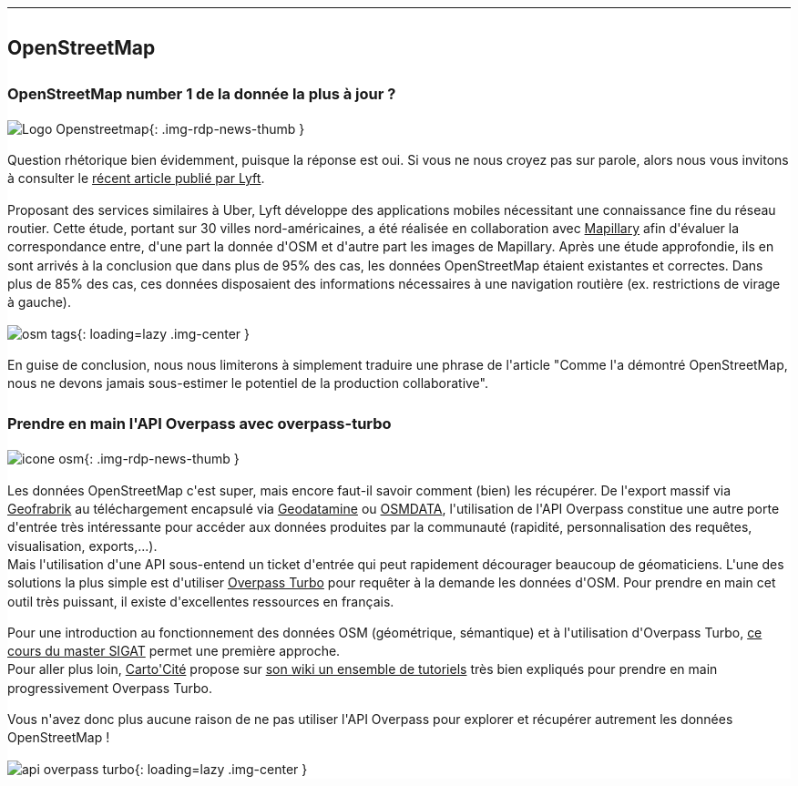 ----

## OpenStreetMap

### OpenStreetMap number 1 de la donnée la plus à jour ?

![Logo Openstreetmap](https://cdn.geotribu.fr/img/logos-icones/OpenStreetMap/Openstreetmap.png "Openstreetmap"){: .img-rdp-news-thumb }

Question rhétorique bien évidemment, puisque la réponse est oui. Si vous ne nous croyez pas sur parole, alors nous vous invitons à consulter le [récent article publié par Lyft](https://eng.lyft.com/how-lyft-discovered-openstreetmap-is-the-freshest-map-for-rideshare-a7a41bf92ec).

Proposant des services similaires à Uber, Lyft développe des applications mobiles nécessitant une connaissance fine du réseau routier. Cette étude, portant sur 30 villes nord-américaines, a été réalisée en collaboration avec [Mapillary](https://www.mapillary.com/) afin d'évaluer la correspondance entre, d'une part la donnée d'OSM et d'autre part les images de Mapillary. Après une étude approfondie, ils en sont arrivés à la conclusion que dans plus de 95% des cas, les données OpenStreetMap étaient existantes et correctes. Dans plus de 85% des cas, ces données disposaient des informations nécessaires à une navigation routière (ex. restrictions de virage à gauche).

![osm tags](https://miro.medium.com/max/337/1*TlIho9fzpQMzkUmuw7bGrQ.png "OSM tags"){: loading=lazy .img-center }

En guise de conclusion, nous nous limiterons à simplement traduire une phrase de l'article "Comme l'a démontré OpenStreetMap, nous ne devons jamais sous-estimer le potentiel de la production collaborative".

### Prendre en main l'API Overpass avec overpass-turbo

![icone osm](https://cdn.geotribu.fr/img/logos-icones/OpenStreetMap/Openstreetmap.png "Icône OSM"){: .img-rdp-news-thumb }

Les données OpenStreetMap c'est super, mais encore faut-il savoir comment (bien) les récupérer. De l'export massif via [Geofrabrik](https://www.geofabrik.de/data/download.html) au téléchargement encapsulé via [Geodatamine](https://geodatamine.fr/) ou [OSMDATA](https://demo.openstreetmap.fr/map), l'utilisation de l'API Overpass constitue une autre porte d'entrée très intéressante pour accéder aux données produites par la communauté (rapidité, personnalisation des requêtes, visualisation, exports,...).  
Mais l'utilisation d'une API sous-entend un ticket d'entrée qui peut rapidement décourager beaucoup de géomaticiens. L'une des solutions la plus simple est d'utiliser [Overpass Turbo](https://overpass-turbo.eu/) pour requêter à la demande les données d'OSM. Pour prendre en main cet outil très puissant, il existe d'excellentes ressources en français.

Pour une introduction au fonctionnement des données OSM (géométrique, sémantique) et à l'utilisation d'Overpass Turbo, [ce cours du master SIGAT](https://sites-formations.univ-rennes2.fr/mastersigat/Cours/Intro_Overpass.pdf) permet une première approche.  
Pour aller plus loin, [Carto'Cité](https://cartocite.fr/) propose sur [son wiki un ensemble de tutoriels](https://wiki.cartocite.fr/doku.php?id=tutoverpass:tutoriel_overpass_api) très bien expliqués pour prendre en main progressivement Overpass Turbo.

Vous n'avez donc plus aucune raison de ne pas utiliser l'API Overpass pour explorer et récupérer autrement les données OpenStreetMap !

![api overpass turbo](https://cdn.geotribu.fr/img/articles-blog-rdp/api_overpass_capture.png "API Overpass Turbo"){: loading=lazy .img-center }
